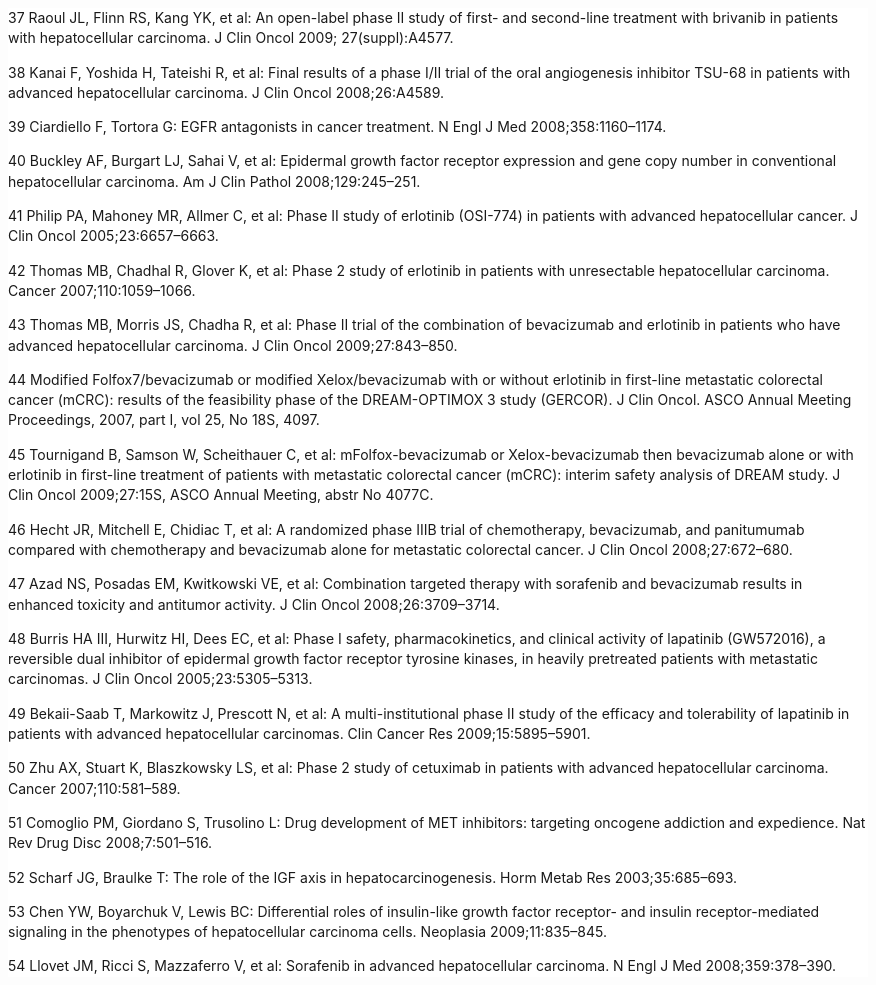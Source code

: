 37 Raoul JL, Flinn RS, Kang YK, et al: An open-label phase II study of first- and second-line treatment with brivanib in patients with hepatocellular carcinoma. J Clin Oncol 2009; 27(suppl):A4577.

38 Kanai F, Yoshida H, Tateishi R, et al: Final results of a phase I/II trial of the oral angiogenesis inhibitor TSU-68 in patients with advanced hepatocellular carcinoma. J Clin Oncol 2008;26:A4589.

39 Ciardiello F, Tortora G: EGFR antagonists in cancer treatment. N Engl J Med 2008;358:1160–1174.

40 Buckley AF, Burgart LJ, Sahai V, et al: Epidermal growth factor receptor expression and gene copy number in conventional hepatocellular carcinoma. Am J Clin Pathol 2008;129:245–251.

41 Philip PA, Mahoney MR, Allmer C, et al: Phase II study of erlotinib (OSI-774) in patients with advanced hepatocellular cancer. J Clin Oncol 2005;23:6657–6663.

42 Thomas MB, Chadhal R, Glover K, et al: Phase 2 study of erlotinib in patients with unresectable hepatocellular carcinoma. Cancer 2007;110:1059–1066.

43 Thomas MB, Morris JS, Chadha R, et al: Phase II trial of the combination of bevacizumab and erlotinib in patients who have advanced hepatocellular carcinoma. J Clin Oncol 2009;27:843–850.

44 Modified Folfox7/bevacizumab or modified Xelox/bevacizumab with or without erlotinib in first-line metastatic colorectal cancer (mCRC): results of the feasibility phase of the DREAM-OPTIMOX 3 study (GERCOR). J Clin Oncol. ASCO Annual Meeting Proceedings, 2007, part I, vol 25, No 18S, 4097.

45 Tournigand B, Samson W, Scheithauer C, et al: mFolfox-bevacizumab or Xelox-bevacizumab then bevacizumab alone or with erlotinib in first-line treatment of patients with metastatic colorectal cancer (mCRC): interim safety analysis of DREAM study. J Clin Oncol 2009;27:15S, ASCO Annual Meeting, abstr No 4077C.

46 Hecht JR, Mitchell E, Chidiac T, et al: A randomized phase IIIB trial of chemotherapy, bevacizumab, and panitumumab compared with chemotherapy and bevacizumab alone for metastatic colorectal cancer. J Clin Oncol 2008;27:672–680.

47 Azad NS, Posadas EM, Kwitkowski VE, et al: Combination targeted therapy with sorafenib and bevacizumab results in enhanced toxicity and antitumor activity. J Clin Oncol 2008;26:3709–3714.

48 Burris HA III, Hurwitz HI, Dees EC, et al: Phase I safety, pharmacokinetics, and clinical activity of lapatinib (GW572016), a reversible dual inhibitor of epidermal growth factor receptor tyrosine kinases, in heavily pretreated patients with metastatic carcinomas. J Clin Oncol 2005;23:5305–5313.

49 Bekaii-Saab T, Markowitz J, Prescott N, et al: A multi-institutional phase II study of the efficacy and tolerability of lapatinib in patients with advanced hepatocellular carcinomas. Clin Cancer Res 2009;15:5895–5901.

50 Zhu AX, Stuart K, Blaszkowsky LS, et al: Phase 2 study of cetuximab in patients with advanced hepatocellular carcinoma. Cancer 2007;110:581–589.

51 Comoglio PM, Giordano S, Trusolino L: Drug development of MET inhibitors: targeting oncogene addiction and expedience. Nat Rev Drug Disc 2008;7:501–516.

52 Scharf JG, Braulke T: The role of the IGF axis in hepatocarcinogenesis. Horm Metab Res 2003;35:685–693.

53 Chen YW, Boyarchuk V, Lewis BC: Differential roles of insulin-like growth factor receptor- and insulin receptor-mediated signaling in the phenotypes of hepatocellular carcinoma cells. Neoplasia 2009;11:835–845.

54 Llovet JM, Ricci S, Mazzaferro V, et al: Sorafenib in advanced hepatocellular carcinoma. N Engl J Med 2008;359:378–390.
